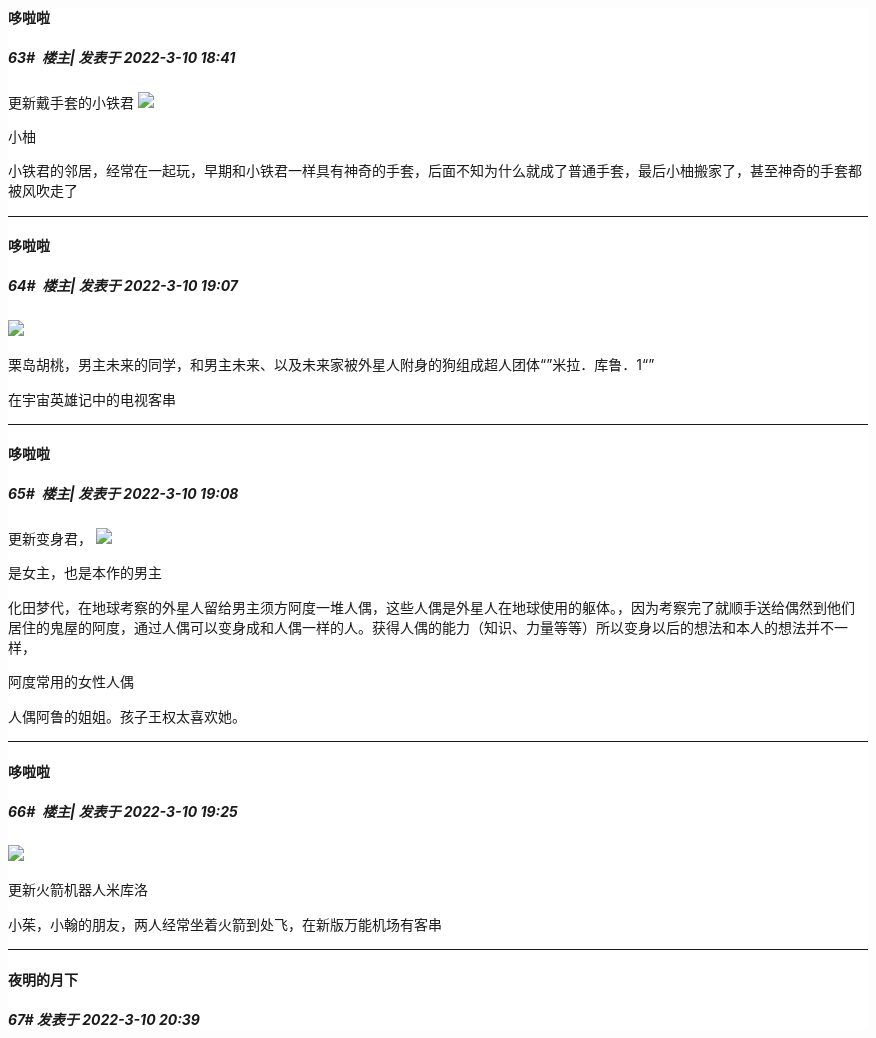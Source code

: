 ####  哆啦啦  
##### 63#         楼主| 发表于 2022-3-10 18:41

更新戴手套的小铁君
<img src="http://tiebapic.baidu.com/forum/w%3D580/sign=d4e5d8013d59252da3171d0c049b032c/826c55fbb2fb4316603e406**4462309f7d38d.jpg" referrerpolicy="no-referrer">

小柚

小铁君的邻居，经常在一起玩，早期和小铁君一样具有神奇的手套，后面不知为什么就成了普通手套，最后小柚搬家了，甚至神奇的手套都被风吹走了



*****

####  哆啦啦  
##### 64#         楼主| 发表于 2022-3-10 19:07

<img src="http://tiebapic.baidu.com/forum/w%3D580/sign=3217d92d7ec79f3d8fe1e4388aa0cdbc/2d59d109b3de9c822a72655d2981800a18d843cb.jpg" referrerpolicy="no-referrer">

栗岛胡桃，男主未来的同学，和男主未来、以及未来家被外星人附身的狗组成超人团体“”米拉．库鲁．1“”

在宇宙英雄记中的电视客串



*****

####  哆啦啦  
##### 65#         楼主| 发表于 2022-3-10 19:08

更新变身君，
<img src="http://tiebapic.baidu.com/forum/w%3D580/sign=e1ad15670c0fd9f9a0175561152dd42b/ee3c269759ee3d6d5faebdd01e166d224f4ade46.jpg" referrerpolicy="no-referrer">

是女主，也是本作的男主

化田梦代，在地球考察的外星人留给男主须方阿度一堆人偶，这些人偶是外星人在地球使用的躯体。，因为考察完了就顺手送给偶然到他们居住的鬼屋的阿度，通过人偶可以变身成和人偶一样的人。获得人偶的能力（知识、力量等等）所以变身以后的想法和本人的想法并不一样，

阿度常用的女性人偶

人偶阿鲁的姐姐。孩子王权太喜欢她。

*****

####  哆啦啦  
##### 66#         楼主| 发表于 2022-3-10 19:25

<img src="http://tiebapic.baidu.com/forum/w%3D580/sign=91b9f2578cea15ce41eee00186013a25/f92209f790529822e08ca51192ca7bcb0b46d4a3.jpg" referrerpolicy="no-referrer">

更新火箭机器人米库洛

小茱，小翰的朋友，两人经常坐着火箭到处飞，在新版万能机场有客串



*****

####  夜明的月下  
##### 67#       发表于 2022-3-10 20:39
